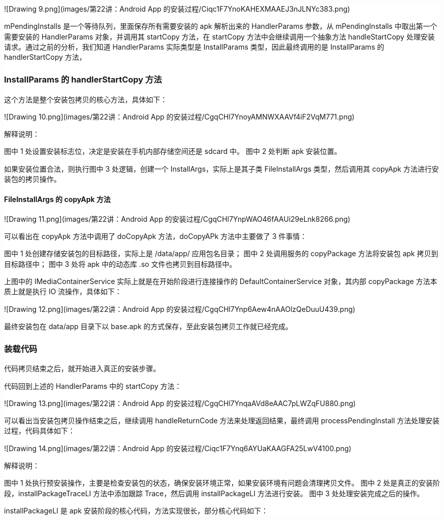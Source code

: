 ![Drawing 9.png](images/第22讲：Android App 的安装过程/Ciqc1F7YnoKAHEXMAAEJ3nJLNYc383.png)

mPendingInstalls 是一个等待队列，里面保存所有需要安装的 apk 解析出来的 HandlerParams 参数，从 mPendingInstalls 中取出第一个需要安装的 HandlerParams 对象，并调用其 startCopy 方法，在 startCopy 方法中会继续调用一个抽象方法 handleStartCopy 处理安装请求。通过之前的分析，我们知道 HandlerParams 实际类型是 InstallParams 类型，因此最终调用的是 InstallParams 的 handlerStartCopy 方法，

### InstallParams 的 handlerStartCopy 方法

这个方法是整个安装包拷贝的核心方法，具体如下：

![Drawing 10.png](images/第22讲：Android App 的安装过程/CgqCHl7YnoyAMNWXAAVf4iF2VqM771.png)

解释说明：

图中 1 处设置安装标志位，决定是安装在手机内部存储空间还是 sdcard 中。
图中 2 处判断 apk 安装位置。

如果安装位置合法，则执行图中 3 处逻辑，创建一个 InstallArgs，实际上是其子类 FileInstallArgs 类型，然后调用其 copyApk 方法进行安装包的拷贝操作。

#### FileInstallArgs 的 copyApk 方法

![Drawing 11.png](images/第22讲：Android App 的安装过程/CgqCHl7YnpWAO46fAAUi29eLnk8266.png)


可以看出在 copyApk 方法中调用了 doCopyApk 方法，doCopyAPk 方法中主要做了 3 件事情：

图中 1 处创建存储安装包的目标路径，实际上是 /data/app/ 应用包名目录；
图中 2 处调用服务的 copyPackage 方法将安装包 apk 拷贝到目标路径中；
图中 3 处将 apk 中的动态库 .so 文件也拷贝到目标路径中。

上图中的 IMediaContainerService 实际上就是在开始阶段进行连接操作的 DefaultContainerService 对象，其内部 copyPackage 方法本质上就是执行 IO 流操作，具体如下：

![Drawing 12.png](images/第22讲：Android App 的安装过程/CgqCHl7Ynp6Aew4nAAOlzQeDuuU439.png)

最终安装包在 data/app 目录下以 base.apk 的方式保存，至此安装包拷贝工作就已经完成。

### 装载代码

代码拷贝结束之后，就开始进入真正的安装步骤。

代码回到上述的 HandlerParams 中的 startCopy 方法：

![Drawing 13.png](images/第22讲：Android App 的安装过程/CgqCHl7YnqaAVd8eAAC7pLWZqFU880.png)

可以看出当安装包拷贝操作结束之后，继续调用 handleReturnCode 方法来处理返回结果，最终调用 processPendingInstall 方法处理安装过程，代码具体如下：

![Drawing 14.png](images/第22讲：Android App 的安装过程/Ciqc1F7Ynq6AYUaKAAGFA25LwV4100.png)

解释说明：

图中 1 处执行预安装操作，主要是检查安装包的状态，确保安装环境正常，如果安装环境有问题会清理拷贝文件。
图中 2 处是真正的安装阶段，installPackageTraceLI 方法中添加跟踪 Trace，然后调用 installPackageLI 方法进行安装。
图中 3 处处理安装完成之后的操作。

installPackageLI 是 apk 安装阶段的核心代码，方法实现很长，部分核心代码如下：
